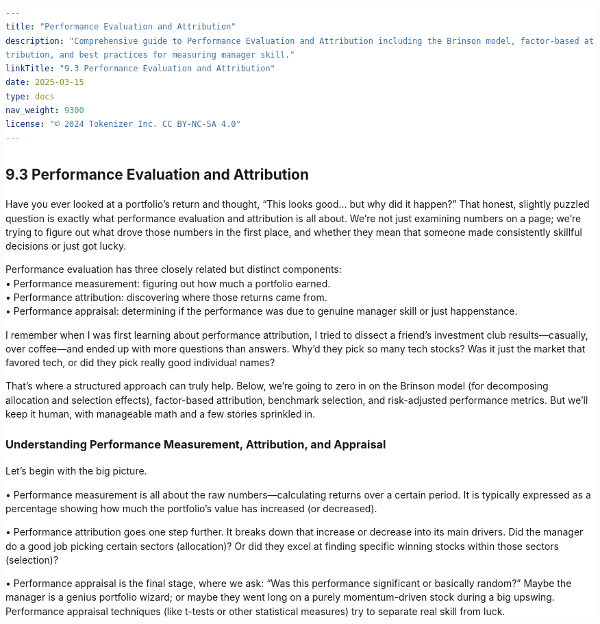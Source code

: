 ```yaml
---
title: "Performance Evaluation and Attribution"
description: "Comprehensive guide to Performance Evaluation and Attribution including the Brinson model, factor-based attribution, and best practices for measuring manager skill."
linkTitle: "9.3 Performance Evaluation and Attribution"
date: 2025-03-15
type: docs
nav_weight: 9300
license: "© 2024 Tokenizer Inc. CC BY-NC-SA 4.0"
---
```


## 9.3 Performance Evaluation and Attribution

Have you ever looked at a portfolio’s return and thought, “This looks good... but why did it happen?” That honest, slightly puzzled question is exactly what performance evaluation and attribution is all about. We’re not just examining numbers on a page; we’re trying to figure out what drove those numbers in the first place, and whether they mean that someone made consistently skillful decisions or just got lucky.

Performance evaluation has three closely related but distinct components:  
• Performance measurement: figuring out how much a portfolio earned.  
• Performance attribution: discovering where those returns came from.  
• Performance appraisal: determining if the performance was due to genuine manager skill or just happenstance.

I remember when I was first learning about performance attribution, I tried to dissect a friend’s investment club results—casually, over coffee—and ended up with more questions than answers. Why’d they pick so many tech stocks? Was it just the market that favored tech, or did they pick really good individual names?

That’s where a structured approach can truly help. Below, we’re going to zero in on the Brinson model (for decomposing allocation and selection effects), factor-based attribution, benchmark selection, and risk-adjusted performance metrics. But we’ll keep it human, with manageable math and a few stories sprinkled in.

### Understanding Performance Measurement, Attribution, and Appraisal

Let’s begin with the big picture.  

• Performance measurement is all about the raw numbers—calculating returns over a certain period. It is typically expressed as a percentage showing how much the portfolio’s value has increased (or decreased).  

• Performance attribution goes one step further. It breaks down that increase or decrease into its main drivers. Did the manager do a good job picking certain sectors (allocation)? Or did they excel at finding specific winning stocks within those sectors (selection)?  

• Performance appraisal is the final stage, where we ask: “Was this performance significant or basically random?” Maybe the manager is a genius portfolio wizard; or maybe they went long on a purely momentum-driven stock during a big upswing. Performance appraisal techniques (like t-tests or other statistical measures) try to separate real skill from luck.
